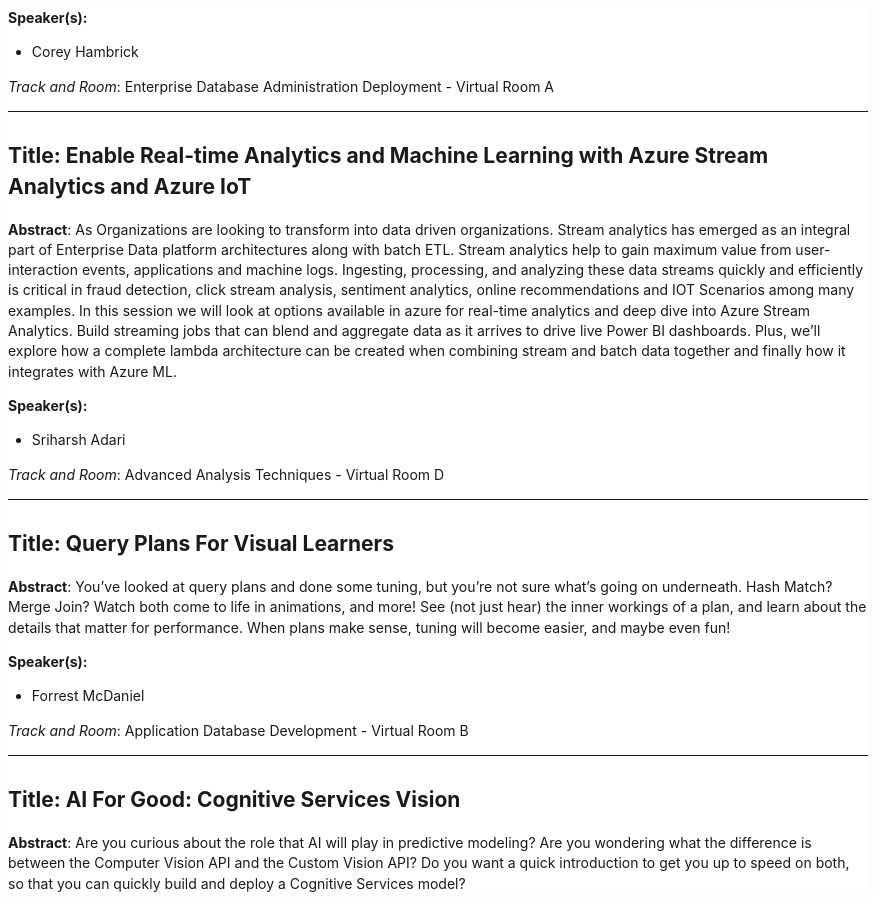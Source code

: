 **Speaker(s):**
- Corey Hambrick
 
*Track and Room*: Enterprise Database Administration  Deployment - Virtual Room A
 
----------------------------------------------------------------------------------- 
 
 
## Title: Enable Real-time Analytics and Machine Learning with Azure Stream Analytics and Azure IoT
 
**Abstract**:
As Organizations are looking to transform into data driven organizations. Stream analytics has emerged as an integral part of Enterprise Data platform architectures along with batch ETL. Stream analytics help to gain maximum value from user-interaction events, applications and machine logs. Ingesting, processing, and analyzing these data streams quickly and efficiently is critical in fraud detection, click stream analysis, sentiment analytics, online recommendations and IOT Scenarios among many examples. In this session we will look at options available in azure for real-time analytics and deep dive into Azure Stream Analytics. Build streaming jobs that can blend and aggregate data as it arrives to drive live Power BI dashboards. Plus, we’ll explore how a complete lambda architecture can be created when combining stream and batch data together and finally how it integrates with Azure ML.
 
**Speaker(s):**
- Sriharsh Adari
 
*Track and Room*: Advanced Analysis Techniques - Virtual Room D
 
----------------------------------------------------------------------------------- 
 
 
## Title: Query Plans For Visual Learners
 
**Abstract**:
You’ve looked at query plans and done some tuning, but you’re not sure what’s going on underneath. Hash Match? Merge Join? Watch both come to life in animations, and more! See (not just hear) the inner workings of a plan, and learn about the details that matter for performance. When plans make sense, tuning will become easier, and maybe even fun!
 
**Speaker(s):**
- Forrest McDaniel
 
*Track and Room*: Application  Database Development - Virtual Room B
 
----------------------------------------------------------------------------------- 
 
 
## Title: AI For Good: Cognitive Services Vision
 
**Abstract**:
Are you curious about the role that AI will play in predictive modeling?  Are you wondering what the difference is between the Computer Vision API and the Custom Vision API?  Do you want a quick introduction to get you up to speed on both, so that you can quickly build and deploy a Cognitive Services model?
